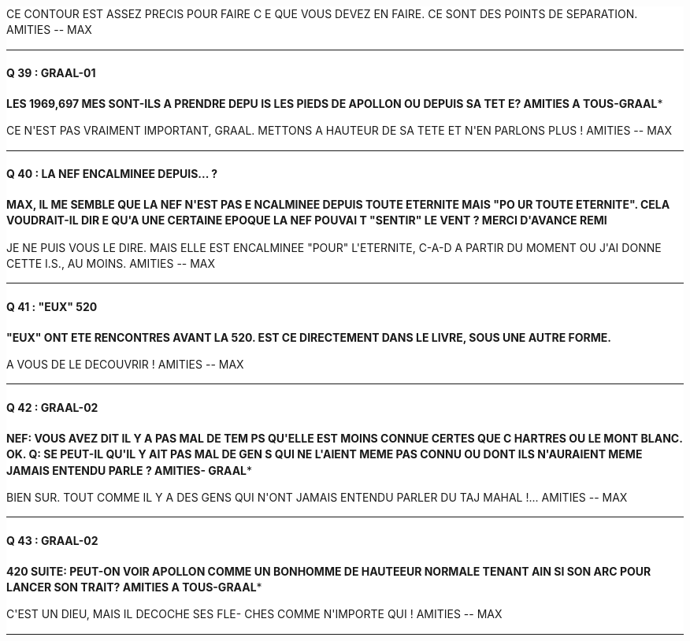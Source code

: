 CE CONTOUR EST ASSEZ PRECIS POUR FAIRE C E QUE VOUS DEVEZ EN FAIRE.  CE SONT DES POINTS DE SEPARATION. AMITIES -- MAX

---

#### Q 39 : GRAAL-01

**LES 1969,697 MES SONT-ILS A PRENDRE DEPU IS LES PIEDS DE APOLLON OU DEPUIS SA TET E? AMITIES A TOUS-GRAAL***

CE N'EST PAS VRAIMENT IMPORTANT, GRAAL. METTONS A HAUTEUR DE SA TETE ET N'EN  PARLONS PLUS ! AMITIES -- MAX

---

#### Q 40 : LA NEF ENCALMINEE DEPUIS... ?

**MAX, IL ME SEMBLE QUE LA NEF N'EST PAS E NCALMINEE
DEPUIS TOUTE ETERNITE MAIS "PO UR TOUTE ETERNITE". CELA VOUDRAIT-IL DIR E
 QU'A UNE CERTAINE EPOQUE LA NEF POUVAI T "SENTIR" LE VENT ?  MERCI
D'AVANCE       REMI**

JE NE PUIS VOUS LE DIRE. MAIS ELLE EST ENCALMINEE
"POUR" L'ETERNITE, C-A-D A PARTIR DU MOMENT OU J'AI DONNE CETTE I.S., AU
 MOINS. AMITIES -- MAX

---

#### Q 41 : "EUX" 520

**"EUX" ONT ETE RENCONTRES AVANT LA 520.  EST CE DIRECTEMENT DANS LE LIVRE, SOUS UNE AUTRE FORME.**

A VOUS DE LE DECOUVRIR ! AMITIES -- MAX

---

#### Q 42 : GRAAL-02

**NEF: VOUS AVEZ DIT IL Y A PAS MAL DE TEM PS QU'ELLE
EST MOINS CONNUE CERTES QUE C HARTRES OU LE MONT BLANC. OK. Q: SE
PEUT-IL QU'IL Y AIT PAS MAL DE GEN S QUI NE L'AIENT MEME PAS CONNU OU
DONT  ILS N'AURAIENT MEME JAMAIS ENTENDU PARLE  ? AMITIES- GRAAL***

BIEN SUR. TOUT COMME IL Y A DES GENS  QUI N'ONT JAMAIS ENTENDU PARLER DU TAJ MAHAL !...  AMITIES -- MAX

---

#### Q 43 : GRAAL-02

**420 SUITE: PEUT-ON VOIR APOLLON COMME UN  BONHOMME DE
HAUTEEUR NORMALE TENANT AIN SI SON ARC POUR LANCER SON TRAIT? AMITIES A
TOUS-GRAAL***

C'EST UN DIEU, MAIS IL DECOCHE SES FLE- CHES COMME N'IMPORTE QUI ! AMITIES -- MAX

---
